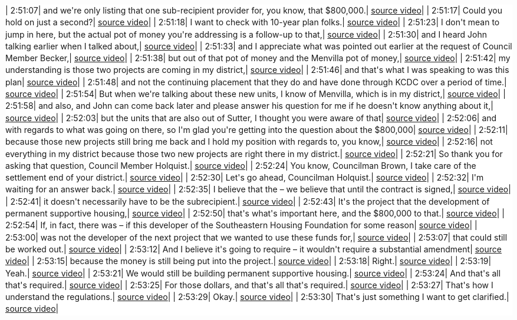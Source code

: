 | 2:51:07| and we're only listing that one sub-recipient provider for, you know, that $800,000.| [source video](https://archive.org/details/citycouncil081118?start=10267)|
| 2:51:17| Could you hold on just a second?| [source video](https://archive.org/details/citycouncil081118?start=10277)|
| 2:51:18| I want to check with 10-year plan folks.| [source video](https://archive.org/details/citycouncil081118?start=10278)|
| 2:51:23| I don't mean to jump in here, but the actual pot of money you're addressing is a follow-up to that,| [source video](https://archive.org/details/citycouncil081118?start=10283)|
| 2:51:30| and I heard John talking earlier when I talked about,| [source video](https://archive.org/details/citycouncil081118?start=10290)|
| 2:51:33| and I appreciate what was pointed out earlier at the request of Council Member Becker,| [source video](https://archive.org/details/citycouncil081118?start=10293)|
| 2:51:38| but out of that pot of money and the Menvilla pot of money,| [source video](https://archive.org/details/citycouncil081118?start=10298)|
| 2:51:42| my understanding is those two projects are coming in my district,| [source video](https://archive.org/details/citycouncil081118?start=10302)|
| 2:51:46| and that's what I was speaking to was this plan| [source video](https://archive.org/details/citycouncil081118?start=10306)|
| 2:51:48| and not the continuing placement that they do and have done through KCDC over a period of time.| [source video](https://archive.org/details/citycouncil081118?start=10308)|
| 2:51:54| But when we're talking about these new units, I know of Menvilla, which is in my district,| [source video](https://archive.org/details/citycouncil081118?start=10314)|
| 2:51:58| and also, and John can come back later and please answer his question for me if he doesn't know anything about it,| [source video](https://archive.org/details/citycouncil081118?start=10318)|
| 2:52:03| but the units that are also out of Sutter, I thought you were aware of that| [source video](https://archive.org/details/citycouncil081118?start=10323)|
| 2:52:06| and with regards to what was going on there, so I'm glad you're getting into the question about the $800,000| [source video](https://archive.org/details/citycouncil081118?start=10326)|
| 2:52:11| because those new projects still bring me back and I hold my position with regards to, you know,| [source video](https://archive.org/details/citycouncil081118?start=10331)|
| 2:52:16| not everything in my district because those two new projects are right there in my district.| [source video](https://archive.org/details/citycouncil081118?start=10336)|
| 2:52:21| So thank you for asking that question, Council Member Holquist.| [source video](https://archive.org/details/citycouncil081118?start=10341)|
| 2:52:24| You know, Councilman Brown, I take care of the settlement end of your district.| [source video](https://archive.org/details/citycouncil081118?start=10344)|
| 2:52:30| Let's go ahead, Councilman Holquist.| [source video](https://archive.org/details/citycouncil081118?start=10350)|
| 2:52:32| I'm waiting for an answer back.| [source video](https://archive.org/details/citycouncil081118?start=10352)|
| 2:52:35| I believe that the – we believe that until the contract is signed,| [source video](https://archive.org/details/citycouncil081118?start=10355)|
| 2:52:41| it doesn't necessarily have to be the subrecipient.| [source video](https://archive.org/details/citycouncil081118?start=10361)|
| 2:52:43| It's the project that the development of permanent supportive housing,| [source video](https://archive.org/details/citycouncil081118?start=10363)|
| 2:52:50| that's what's important here, and the $800,000 to that.| [source video](https://archive.org/details/citycouncil081118?start=10370)|
| 2:52:54| If, in fact, there was – if this developer of the Southeastern Housing Foundation for some reason| [source video](https://archive.org/details/citycouncil081118?start=10374)|
| 2:53:00| was not the developer of the next project that we wanted to use these funds for,| [source video](https://archive.org/details/citycouncil081118?start=10380)|
| 2:53:07| that could still be worked out.| [source video](https://archive.org/details/citycouncil081118?start=10387)|
| 2:53:12| And I believe it's going to require – it wouldn't require a substantial amendment| [source video](https://archive.org/details/citycouncil081118?start=10392)|
| 2:53:15| because the money is still being put into the project.| [source video](https://archive.org/details/citycouncil081118?start=10395)|
| 2:53:18| Right.| [source video](https://archive.org/details/citycouncil081118?start=10398)|
| 2:53:19| Yeah.| [source video](https://archive.org/details/citycouncil081118?start=10399)|
| 2:53:21| We would still be building permanent supportive housing.| [source video](https://archive.org/details/citycouncil081118?start=10401)|
| 2:53:24| And that's all that's required.| [source video](https://archive.org/details/citycouncil081118?start=10404)|
| 2:53:25| For those dollars, and that's all that's required.| [source video](https://archive.org/details/citycouncil081118?start=10405)|
| 2:53:27| That's how I understand the regulations.| [source video](https://archive.org/details/citycouncil081118?start=10407)|
| 2:53:29| Okay.| [source video](https://archive.org/details/citycouncil081118?start=10409)|
| 2:53:30| That's just something I want to get clarified.| [source video](https://archive.org/details/citycouncil081118?start=10410)|
